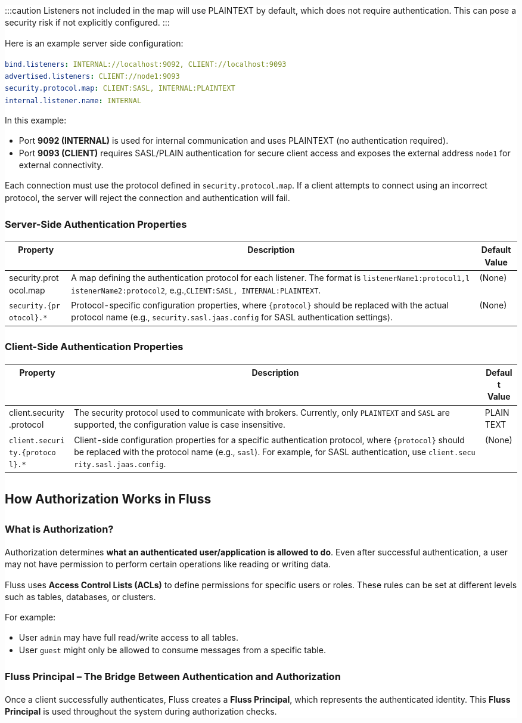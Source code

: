 :::caution
Listeners not included in the map will use PLAINTEXT by default, which does not require authentication. This can pose a security risk if not explicitly configured.
:::


Here is an example server side configuration:
```yaml title="conf/server.yaml"
bind.listeners: INTERNAL://localhost:9092, CLIENT://localhost:9093
advertised.listeners: CLIENT://node1:9093
security.protocol.map: CLIENT:SASL, INTERNAL:PLAINTEXT
internal.listener.name: INTERNAL
```
In this example:
- Port **9092 (INTERNAL)** is used for internal communication and uses PLAINTEXT (no authentication required).
- Port **9093 (CLIENT)** requires SASL/PLAIN authentication for secure client access and exposes the external address `node1` for external connectivity.

Each connection must use the protocol defined in `security.protocol.map`. If a client attempts to connect using an incorrect protocol, the server will reject the connection and authentication will fail.

### Server-Side Authentication Properties
| Property | Description | Default Value |
| --- | --- |---------------|
| security.protocol.map | A map defining the authentication protocol for each listener. The format is `listenerName1:protocol1,listenerName2:protocol2`, e.g.,`CLIENT:SASL, INTERNAL:PLAINTEXT`. | (None)        |
| `security.{protocol}.*` | Protocol-specific configuration properties, where `{protocol}` should be replaced with the actual protocol name (e.g., `security.sasl.jaas.config` for SASL authentication settings). | (None)        |

### Client-Side Authentication Properties
| Property | Description                                                                                                           | Default Value |
| --- |-----------------------------------------------------------------------------------------------------------------------|---------------|
| client.security.protocol | The security protocol used to communicate with brokers. Currently, only `PLAINTEXT` and `SASL` are supported, the configuration value is case insensitive. | PLAINTEXT     |
| `client.security.{protocol}.*` | Client-side configuration properties for a specific authentication protocol, where `{protocol}` should be replaced with the protocol name (e.g., `sasl`). For example, for SASL authentication, use `client.security.sasl.jaas.config`.  | (None)        |


## How Authorization Works in Fluss
### What is Authorization?
Authorization determines **what an authenticated user/application is allowed to do**. Even after successful authentication, a user may not have permission to perform certain operations like reading or writing data.

Fluss uses **Access Control Lists (ACLs)** to define permissions for specific users or roles. These rules can be set at different levels such as tables, databases, or clusters.

For example:
* User `admin` may have full read/write access to all tables.
* User `guest` might only be allowed to consume messages from a specific table.

### Fluss Principal – The Bridge Between Authentication and Authorization
Once a client successfully authenticates, Fluss creates a **Fluss Principal**, which represents the authenticated identity. This  **Fluss Principal** is used throughout the system during authorization checks.
